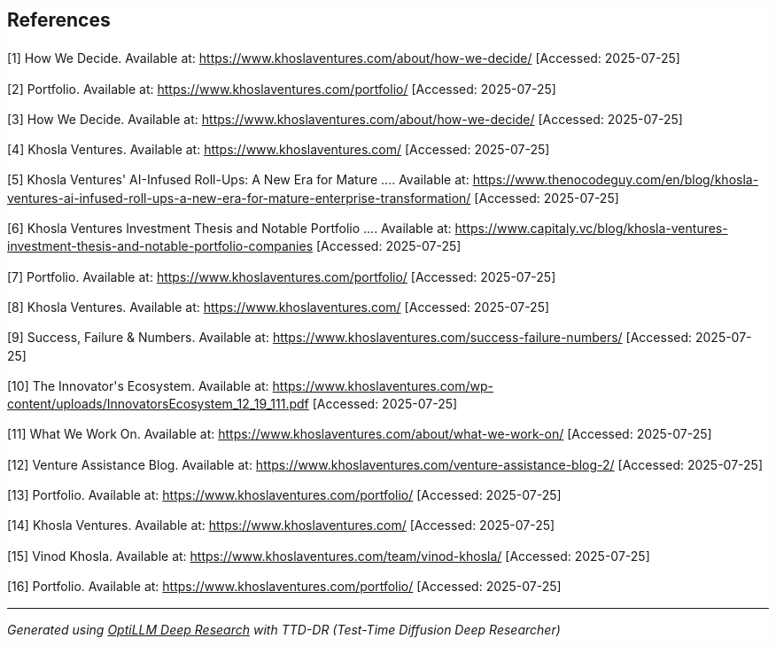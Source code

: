 ## References

[1] How We Decide. Available at: https://www.khoslaventures.com/about/how-we-decide/ [Accessed: 2025-07-25]

[2] Portfolio. Available at: https://www.khoslaventures.com/portfolio/ [Accessed: 2025-07-25]

[3] How We Decide. Available at: https://www.khoslaventures.com/about/how-we-decide/ [Accessed: 2025-07-25]

[4] Khosla Ventures. Available at: https://www.khoslaventures.com/ [Accessed: 2025-07-25]

[5] Khosla Ventures' AI-Infused Roll-Ups: A New Era for Mature .... Available at: https://www.thenocodeguy.com/en/blog/khosla-ventures-ai-infused-roll-ups-a-new-era-for-mature-enterprise-transformation/ [Accessed: 2025-07-25]

[6] Khosla Ventures Investment Thesis and Notable Portfolio .... Available at: https://www.capitaly.vc/blog/khosla-ventures-investment-thesis-and-notable-portfolio-companies [Accessed: 2025-07-25]

[7] Portfolio. Available at: https://www.khoslaventures.com/portfolio/ [Accessed: 2025-07-25]

[8] Khosla Ventures. Available at: https://www.khoslaventures.com/ [Accessed: 2025-07-25]

[9] Success, Failure & Numbers. Available at: https://www.khoslaventures.com/success-failure-numbers/ [Accessed: 2025-07-25]

[10] The Innovator's Ecosystem. Available at: https://www.khoslaventures.com/wp-content/uploads/InnovatorsEcosystem_12_19_111.pdf [Accessed: 2025-07-25]

[11] What We Work On. Available at: https://www.khoslaventures.com/about/what-we-work-on/ [Accessed: 2025-07-25]

[12] Venture Assistance Blog. Available at: https://www.khoslaventures.com/venture-assistance-blog-2/ [Accessed: 2025-07-25]

[13] Portfolio. Available at: https://www.khoslaventures.com/portfolio/ [Accessed: 2025-07-25]

[14] Khosla Ventures. Available at: https://www.khoslaventures.com/ [Accessed: 2025-07-25]

[15] Vinod Khosla. Available at: https://www.khoslaventures.com/team/vinod-khosla/ [Accessed: 2025-07-25]

[16] Portfolio. Available at: https://www.khoslaventures.com/portfolio/ [Accessed: 2025-07-25]

---
*Generated using [OptiLLM Deep Research](https://github.com/codelion/optillm) with TTD-DR (Test-Time Diffusion Deep Researcher)*
